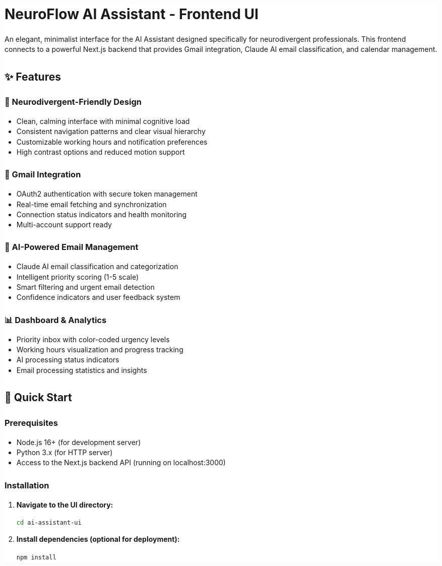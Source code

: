 # NeuroFlow AI Assistant - Frontend UI

An elegant, minimalist interface for the AI Assistant designed specifically for neurodivergent professionals. This frontend connects to a powerful Next.js backend that provides Gmail integration, Claude AI email classification, and calendar management.

## ✨ Features

### 🧠 Neurodivergent-Friendly Design
- Clean, calming interface with minimal cognitive load
- Consistent navigation patterns and clear visual hierarchy
- Customizable working hours and notification preferences
- High contrast options and reduced motion support

### 🔌 Gmail Integration
- OAuth2 authentication with secure token management
- Real-time email fetching and synchronization
- Connection status indicators and health monitoring
- Multi-account support ready

### 🤖 AI-Powered Email Management
- Claude AI email classification and categorization
- Intelligent priority scoring (1-5 scale)  
- Smart filtering and urgent email detection
- Confidence indicators and user feedback system

### 📊 Dashboard & Analytics
- Priority inbox with color-coded urgency levels
- Working hours visualization and progress tracking
- AI processing status indicators
- Email processing statistics and insights

## 🚀 Quick Start

### Prerequisites
- Node.js 16+ (for development server)
- Python 3.x (for HTTP server)
- Access to the Next.js backend API (running on localhost:3000)

### Installation

1. **Navigate to the UI directory:**
   ```bash
   cd ai-assistant-ui
   ```

2. **Install dependencies (optional for deployment):**
   ```bash
   npm install
   ```
